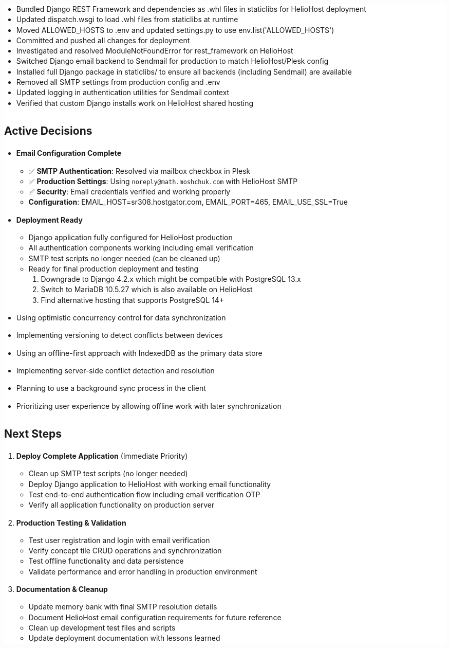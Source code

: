 - Bundled Django REST Framework and dependencies as .whl files in staticlibs for HelioHost deployment
- Updated dispatch.wsgi to load .whl files from staticlibs at runtime
- Moved ALLOWED_HOSTS to .env and updated settings.py to use env.list('ALLOWED_HOSTS')
- Committed and pushed all changes for deployment
- Investigated and resolved ModuleNotFoundError for rest_framework on HelioHost
- Switched Django email backend to Sendmail for production to match HelioHost/Plesk config
- Installed full Django package in staticlibs/ to ensure all backends (including Sendmail) are available
- Removed all SMTP settings from production config and .env
- Updated logging in authentication utilities for Sendmail context
- Verified that custom Django installs work on HelioHost shared hosting

## Active Decisions

- **Email Configuration Complete**
  - ✅ **SMTP Authentication**: Resolved via mailbox checkbox in Plesk
  - ✅ **Production Settings**: Using `noreply@math.moshchuk.com` with HelioHost SMTP
  - ✅ **Security**: Email credentials verified and working properly
  - **Configuration**: EMAIL_HOST=sr308.hostgator.com, EMAIL_PORT=465, EMAIL_USE_SSL=True
  
- **Deployment Ready**
  - Django application fully configured for HelioHost production
  - All authentication components working including email verification
  - SMTP test scripts no longer needed (can be cleaned up)
  - Ready for final production deployment and testing
    1. Downgrade to Django 4.2.x which might be compatible with PostgreSQL 13.x
    2. Switch to MariaDB 10.5.27 which is also available on HelioHost
    3. Find alternative hosting that supports PostgreSQL 14+
- Using optimistic concurrency control for data synchronization
- Implementing versioning to detect conflicts between devices
- Using an offline-first approach with IndexedDB as the primary data store
- Implementing server-side conflict detection and resolution
- Planning to use a background sync process in the client
- Prioritizing user experience by allowing offline work with later synchronization

## Next Steps

1. **Deploy Complete Application** (Immediate Priority)
   - Clean up SMTP test scripts (no longer needed)
   - Deploy Django application to HelioHost with working email functionality
   - Test end-to-end authentication flow including email verification OTP
   - Verify all application functionality on production server

2. **Production Testing & Validation**
   - Test user registration and login with email verification
   - Verify concept tile CRUD operations and synchronization
   - Test offline functionality and data persistence
   - Validate performance and error handling in production environment

3. **Documentation & Cleanup**
   - Update memory bank with final SMTP resolution details
   - Document HelioHost email configuration requirements for future reference
   - Clean up development test files and scripts
   - Update deployment documentation with lessons learned
